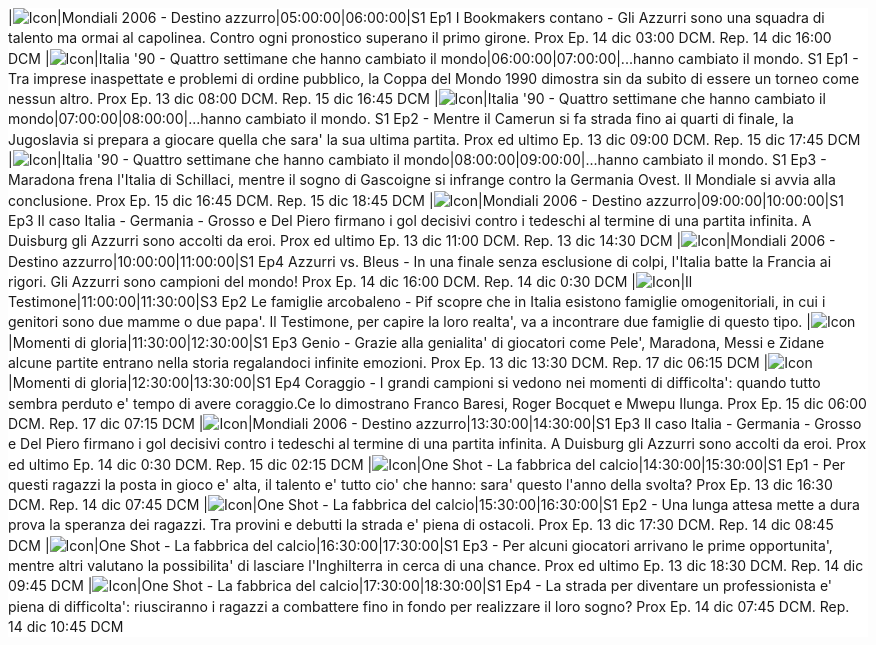 |![Icon](https://guidatv.sky.it/uuid/dd51c75e-3ab4-4e42-aa88-da54e3bfcb72/cover?md5ChecksumParam=c4fc00a18e5f21244d4114ffc401ff39)|Mondiali 2006 - Destino azzurro|05:00:00|06:00:00|S1 Ep1 I Bookmakers contano - Gli Azzurri sono una squadra di talento ma ormai al capolinea. Contro ogni pronostico superano il primo girone. Prox Ep. 14 dic 03:00 DCM. Rep. 14 dic 16:00 DCM
|![Icon](https://guidatv.sky.it/uuid/febc292c-2966-4b3b-908a-42814ba2e606/cover?md5ChecksumParam=58b46a9ae81da5961db78eff84ad9668)|Italia &#039;90 - Quattro settimane che hanno cambiato il mondo|06:00:00|07:00:00|...hanno cambiato il mondo. S1 Ep1 - Tra imprese inaspettate e problemi di ordine pubblico, la Coppa del Mondo 1990 dimostra sin da subito di essere un torneo come nessun altro. Prox Ep. 13 dic 08:00 DCM. Rep. 15 dic 16:45 DCM
|![Icon](https://guidatv.sky.it/uuid/030f8d95-b192-427d-825a-828f273b5f73/cover?md5ChecksumParam=58b46a9ae81da5961db78eff84ad9668)|Italia &#039;90 - Quattro settimane che hanno cambiato il mondo|07:00:00|08:00:00|...hanno cambiato il mondo. S1 Ep2 - Mentre il Camerun si fa strada fino ai quarti di finale, la Jugoslavia si prepara a giocare quella che sara&#039; la sua ultima partita. Prox ed ultimo Ep. 13 dic 09:00 DCM. Rep. 15 dic 17:45 DCM
|![Icon](https://guidatv.sky.it/uuid/59ab9bdd-0d87-4b8f-87cb-08b00acd436a/cover?md5ChecksumParam=58b46a9ae81da5961db78eff84ad9668)|Italia &#039;90 - Quattro settimane che hanno cambiato il mondo|08:00:00|09:00:00|...hanno cambiato il mondo. S1 Ep3 - Maradona frena l&#039;Italia di Schillaci, mentre il sogno di Gascoigne si infrange contro la Germania Ovest. Il Mondiale si avvia alla conclusione. Prox Ep. 15 dic 16:45 DCM. Rep. 15 dic 18:45 DCM
|![Icon](https://guidatv.sky.it/uuid/b927d035-bf75-4207-8414-cedd335ee1eb/cover?md5ChecksumParam=c4fc00a18e5f21244d4114ffc401ff39)|Mondiali 2006 - Destino azzurro|09:00:00|10:00:00|S1 Ep3 Il caso Italia - Germania - Grosso e Del Piero firmano i gol decisivi contro i tedeschi al termine di una partita infinita. A Duisburg gli Azzurri sono accolti da eroi. Prox ed ultimo Ep. 13 dic 11:00 DCM. Rep. 13 dic 14:30 DCM
|![Icon](https://guidatv.sky.it/uuid/fae52708-2d49-4dea-af17-6b2b55821305/cover?md5ChecksumParam=c4fc00a18e5f21244d4114ffc401ff39)|Mondiali 2006 - Destino azzurro|10:00:00|11:00:00|S1 Ep4 Azzurri vs. Bleus - In una finale senza esclusione di colpi, l&#039;Italia batte la Francia ai rigori. Gli Azzurri sono campioni del mondo! Prox Ep. 14 dic 16:00 DCM. Rep. 14 dic 0:30 DCM
|![Icon](https://guidatv.sky.it/uuid/163f5b62-9302-4060-8b37-2bf6d0454aaf/cover?md5ChecksumParam=da7f05337ce6d4a06c1c272320063a87)|Il Testimone|11:00:00|11:30:00|S3 Ep2 Le famiglie arcobaleno - Pif scopre che in Italia esistono famiglie omogenitoriali, in cui i genitori sono due mamme o due papa&#039;. Il Testimone, per capire la loro realta&#039;, va a incontrare due famiglie di questo tipo.
|![Icon](https://guidatv.sky.it/uuid/e2cda0d7-3a98-4eb3-9fa8-383a20b11050/cover?md5ChecksumParam=08fedb2e06ee0da6ddd312590e83f2bf)|Momenti di gloria|11:30:00|12:30:00|S1 Ep3 Genio - Grazie alla genialita&#039; di giocatori come Pele&#039;, Maradona, Messi e Zidane alcune partite entrano nella storia regalandoci infinite emozioni. Prox Ep. 13 dic 13:30 DCM. Rep. 17 dic 06:15 DCM
|![Icon](https://guidatv.sky.it/uuid/a51dd8ac-de24-4d6b-b8d6-6e583e570f53/cover?md5ChecksumParam=08fedb2e06ee0da6ddd312590e83f2bf)|Momenti di gloria|12:30:00|13:30:00|S1 Ep4 Coraggio - I grandi campioni si vedono nei momenti di difficolta&#039;: quando tutto sembra perduto e&#039; tempo di avere coraggio.Ce lo dimostrano Franco Baresi, Roger Bocquet e Mwepu Ilunga. Prox Ep. 15 dic 06:00 DCM. Rep. 17 dic 07:15 DCM
|![Icon](https://guidatv.sky.it/uuid/b927d035-bf75-4207-8414-cedd335ee1eb/cover?md5ChecksumParam=c4fc00a18e5f21244d4114ffc401ff39)|Mondiali 2006 - Destino azzurro|13:30:00|14:30:00|S1 Ep3 Il caso Italia - Germania - Grosso e Del Piero firmano i gol decisivi contro i tedeschi al termine di una partita infinita. A Duisburg gli Azzurri sono accolti da eroi. Prox ed ultimo Ep. 14 dic 0:30 DCM. Rep. 15 dic 02:15 DCM
|![Icon](https://guidatv.sky.it/uuid/5a2fc2e8-03ff-4ac8-835a-65eb064fc52d/cover?md5ChecksumParam=f55f62c2150d626efff8a4a2b230c917)|One Shot - La fabbrica del calcio|14:30:00|15:30:00|S1 Ep1 - Per questi ragazzi la posta in gioco e&#039; alta, il talento e&#039; tutto cio&#039; che hanno: sara&#039; questo l&#039;anno della svolta? Prox Ep. 13 dic 16:30 DCM. Rep. 14 dic 07:45 DCM
|![Icon](https://guidatv.sky.it/uuid/9f3e9c30-ed0a-4b6a-b031-c30d08289a37/cover?md5ChecksumParam=f55f62c2150d626efff8a4a2b230c917)|One Shot - La fabbrica del calcio|15:30:00|16:30:00|S1 Ep2 - Una lunga attesa mette a dura prova la speranza dei ragazzi. Tra provini e debutti la strada e&#039; piena di ostacoli. Prox Ep. 13 dic 17:30 DCM. Rep. 14 dic 08:45 DCM
|![Icon](https://guidatv.sky.it/uuid/a5cf37fd-d91d-4913-afe8-8bae551968a1/cover?md5ChecksumParam=f55f62c2150d626efff8a4a2b230c917)|One Shot - La fabbrica del calcio|16:30:00|17:30:00|S1 Ep3 - Per alcuni giocatori arrivano le prime opportunita&#039;, mentre altri valutano la possibilita&#039; di lasciare l&#039;Inghilterra in cerca di una chance. Prox ed ultimo Ep. 13 dic 18:30 DCM. Rep. 14 dic 09:45 DCM
|![Icon](https://guidatv.sky.it/uuid/3b0ad52d-6234-4d44-8aef-d534a59f794c/cover?md5ChecksumParam=f55f62c2150d626efff8a4a2b230c917)|One Shot - La fabbrica del calcio|17:30:00|18:30:00|S1 Ep4 - La strada per diventare un professionista e&#039; piena di difficolta&#039;: riusciranno i ragazzi a combattere fino in fondo per realizzare il loro sogno? Prox Ep. 14 dic 07:45 DCM. Rep. 14 dic 10:45 DCM